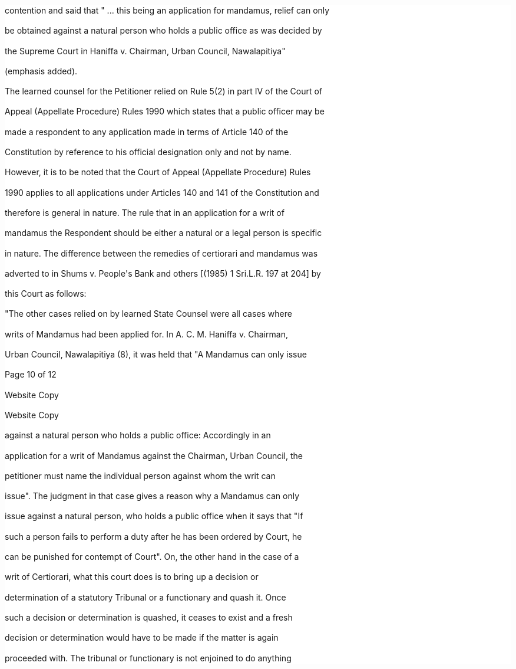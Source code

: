 contention and said that " ... this being an application for mandamus, relief can only

be obtained against a natural person who holds a public office as was decided by

the Supreme Court in Haniffa v. Chairman, Urban Council, Nawalapitiya"

(emphasis added).

The learned counsel for the Petitioner relied on Rule 5(2) in part IV of the Court of

Appeal (Appellate Procedure) Rules 1990 which states that a public officer may be

made a respondent to any application made in terms of Article 140 of the

Constitution by reference to his official designation only and not by name.

However, it is to be noted that the Court of Appeal (Appellate Procedure) Rules

1990 applies to all applications under Articles 140 and 141 of the Constitution and

therefore is general in nature. The rule that in an application for a writ of

mandamus the Respondent should be either a natural or a legal person is specific

in nature. The difference between the remedies of certiorari and mandamus was

adverted to in Shums v. People's Bank and others [(1985) 1 Sri.L.R. 197 at 204] by

this Court as follows:

"The other cases relied on by learned State Counsel were all cases where

writs of Mandamus had been applied for. In A. C. M. Haniffa v. Chairman,

Urban Council, Nawalapitiya (8), it was held that "A Mandamus can only issue

Page 10 of 12

Website Copy

Website Copy

against a natural person who holds a public office: Accordingly in an

application for a writ of Mandamus against the Chairman, Urban Council, the

petitioner must name the individual person against whom the writ can

issue". The judgment in that case gives a reason why a Mandamus can only

issue against a natural person, who holds a public office when it says that "If

such a person fails to perform a duty after he has been ordered by Court, he

can be punished for contempt of Court". On, the other hand in the case of a

writ of Certiorari, what this court does is to bring up a decision or

determination of a statutory Tribunal or a functionary and quash it. Once

such a decision or determination is quashed, it ceases to exist and a fresh

decision or determination would have to be made if the matter is again

proceeded with. The tribunal or functionary is not enjoined to do anything

